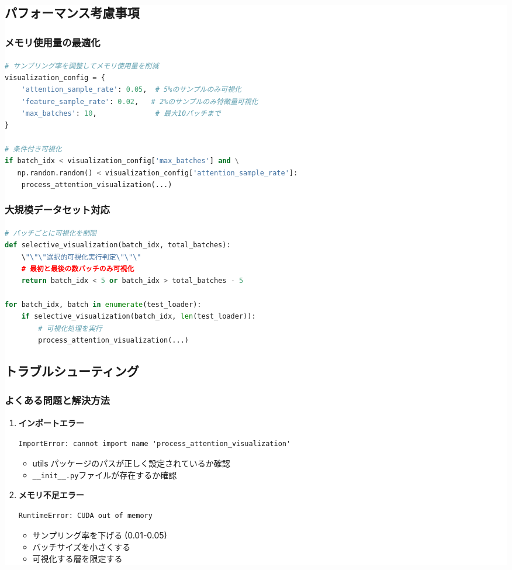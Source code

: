 ## パフォーマンス考慮事項

### メモリ使用量の最適化

```python
# サンプリング率を調整してメモリ使用量を削減
visualization_config = {
    'attention_sample_rate': 0.05,  # 5%のサンプルのみ可視化
    'feature_sample_rate': 0.02,   # 2%のサンプルのみ特徴量可視化
    'max_batches': 10,              # 最大10バッチまで
}

# 条件付き可視化
if batch_idx < visualization_config['max_batches'] and \
   np.random.random() < visualization_config['attention_sample_rate']:
    process_attention_visualization(...)
```

### 大規模データセット対応

```python
# バッチごとに可視化を制限
def selective_visualization(batch_idx, total_batches):
    \"\"\"選択的可視化実行判定\"\"\"
    # 最初と最後の数バッチのみ可視化
    return batch_idx < 5 or batch_idx > total_batches - 5

for batch_idx, batch in enumerate(test_loader):
    if selective_visualization(batch_idx, len(test_loader)):
        # 可視化処理を実行
        process_attention_visualization(...)
```

## トラブルシューティング

### よくある問題と解決方法

1. **インポートエラー**

   ```
   ImportError: cannot import name 'process_attention_visualization'
   ```

   - utils パッケージのパスが正しく設定されているか確認
   - `__init__.py`ファイルが存在するか確認

2. **メモリ不足エラー**

   ```
   RuntimeError: CUDA out of memory
   ```

   - サンプリング率を下げる (0.01-0.05)
   - バッチサイズを小さくする
   - 可視化する層を限定する
